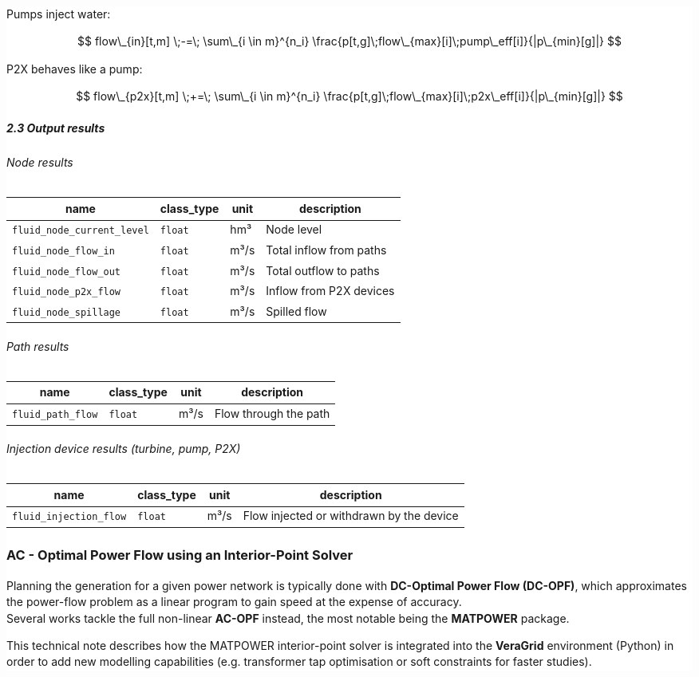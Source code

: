 Pumps inject water:

$$
flow\_{in}[t,m] \;-=\; \sum\_{i \in m}^{n_i} \frac{p[t,g]\;flow\_{max}[i]\;pump\_eff[i]}{|p\_{min}[g]|}
$$

P2X behaves like a pump:

$$
flow\_{p2x}[t,m] \;+=\; \sum\_{i \in m}^{n_i} \frac{p[t,g]\;flow\_{max}[i]\;p2x\_eff[i]}{|p\_{min}[g]|}
$$

##### 2.3  Output results

###### Node results

| name | class_type | unit | description |
|------|------------|------|-------------|
| `fluid_node_current_level` | `float` | hm³ | Node level |
| `fluid_node_flow_in` | `float` | m³/s | Total inflow from paths |
| `fluid_node_flow_out` | `float` | m³/s | Total outflow to paths |
| `fluid_node_p2x_flow` | `float` | m³/s | Inflow from P2X devices |
| `fluid_node_spillage` | `float` | m³/s | Spilled flow |

###### Path results

| name | class_type | unit | description |
|------|------------|------|-------------|
| `fluid_path_flow` | `float` | m³/s | Flow through the path |

###### Injection device results (turbine, pump, P2X)

| name | class_type | unit | description |
|------|------------|------|-------------|
| `fluid_injection_flow` | `float` | m³/s | Flow injected or withdrawn by the device |




### AC - Optimal Power Flow using an Interior-Point Solver

Planning the generation for a given power network is typically done with **DC-Optimal Power Flow (DC-OPF)**, 
which approximates the power-flow problem as a linear program to gain speed at the expense of accuracy.  
Several works tackle the full non-linear **AC-OPF** instead, the most notable being the **MATPOWER** package.

This technical note describes how the MATPOWER interior-point solver is integrated into the **VeraGrid** 
environment (Python) in order to add new modelling capabilities (e.g. transformer tap optimisation or 
soft constraints for faster studies).
